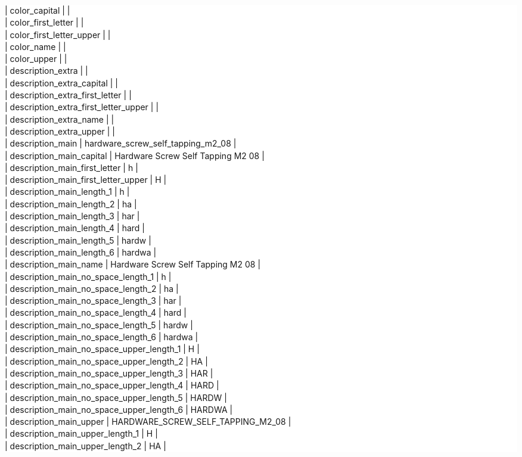 | color_capital |  |  
| color_first_letter |  |  
| color_first_letter_upper |  |  
| color_name |  |  
| color_upper |  |  
| description_extra |  |  
| description_extra_capital |  |  
| description_extra_first_letter |  |  
| description_extra_first_letter_upper |  |  
| description_extra_name |  |  
| description_extra_upper |  |  
| description_main | hardware_screw_self_tapping_m2_08 |  
| description_main_capital | Hardware Screw Self Tapping M2 08 |  
| description_main_first_letter | h |  
| description_main_first_letter_upper | H |  
| description_main_length_1 | h |  
| description_main_length_2 | ha |  
| description_main_length_3 | har |  
| description_main_length_4 | hard |  
| description_main_length_5 | hardw |  
| description_main_length_6 | hardwa |  
| description_main_name | Hardware Screw Self Tapping M2 08 |  
| description_main_no_space_length_1 | h |  
| description_main_no_space_length_2 | ha |  
| description_main_no_space_length_3 | har |  
| description_main_no_space_length_4 | hard |  
| description_main_no_space_length_5 | hardw |  
| description_main_no_space_length_6 | hardwa |  
| description_main_no_space_upper_length_1 | H |  
| description_main_no_space_upper_length_2 | HA |  
| description_main_no_space_upper_length_3 | HAR |  
| description_main_no_space_upper_length_4 | HARD |  
| description_main_no_space_upper_length_5 | HARDW |  
| description_main_no_space_upper_length_6 | HARDWA |  
| description_main_upper | HARDWARE_SCREW_SELF_TAPPING_M2_08 |  
| description_main_upper_length_1 | H |  
| description_main_upper_length_2 | HA |  